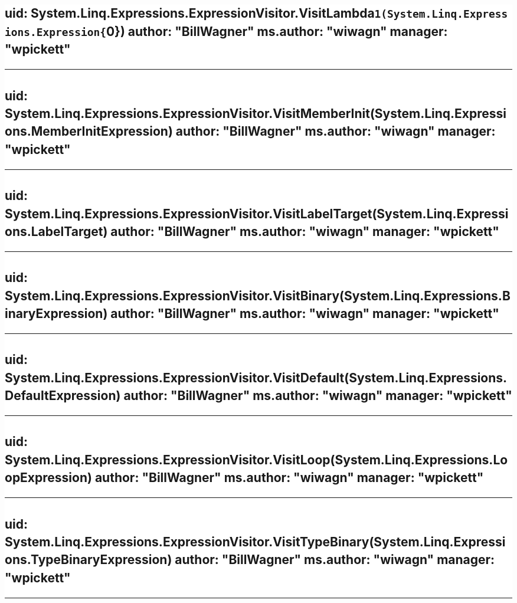 uid: System.Linq.Expressions.ExpressionVisitor.VisitLambda``1(System.Linq.Expressions.Expression{``0})
author: "BillWagner"
ms.author: "wiwagn"
manager: "wpickett"
---

---
uid: System.Linq.Expressions.ExpressionVisitor.VisitMemberInit(System.Linq.Expressions.MemberInitExpression)
author: "BillWagner"
ms.author: "wiwagn"
manager: "wpickett"
---

---
uid: System.Linq.Expressions.ExpressionVisitor.VisitLabelTarget(System.Linq.Expressions.LabelTarget)
author: "BillWagner"
ms.author: "wiwagn"
manager: "wpickett"
---

---
uid: System.Linq.Expressions.ExpressionVisitor.VisitBinary(System.Linq.Expressions.BinaryExpression)
author: "BillWagner"
ms.author: "wiwagn"
manager: "wpickett"
---

---
uid: System.Linq.Expressions.ExpressionVisitor.VisitDefault(System.Linq.Expressions.DefaultExpression)
author: "BillWagner"
ms.author: "wiwagn"
manager: "wpickett"
---

---
uid: System.Linq.Expressions.ExpressionVisitor.VisitLoop(System.Linq.Expressions.LoopExpression)
author: "BillWagner"
ms.author: "wiwagn"
manager: "wpickett"
---

---
uid: System.Linq.Expressions.ExpressionVisitor.VisitTypeBinary(System.Linq.Expressions.TypeBinaryExpression)
author: "BillWagner"
ms.author: "wiwagn"
manager: "wpickett"
---

---